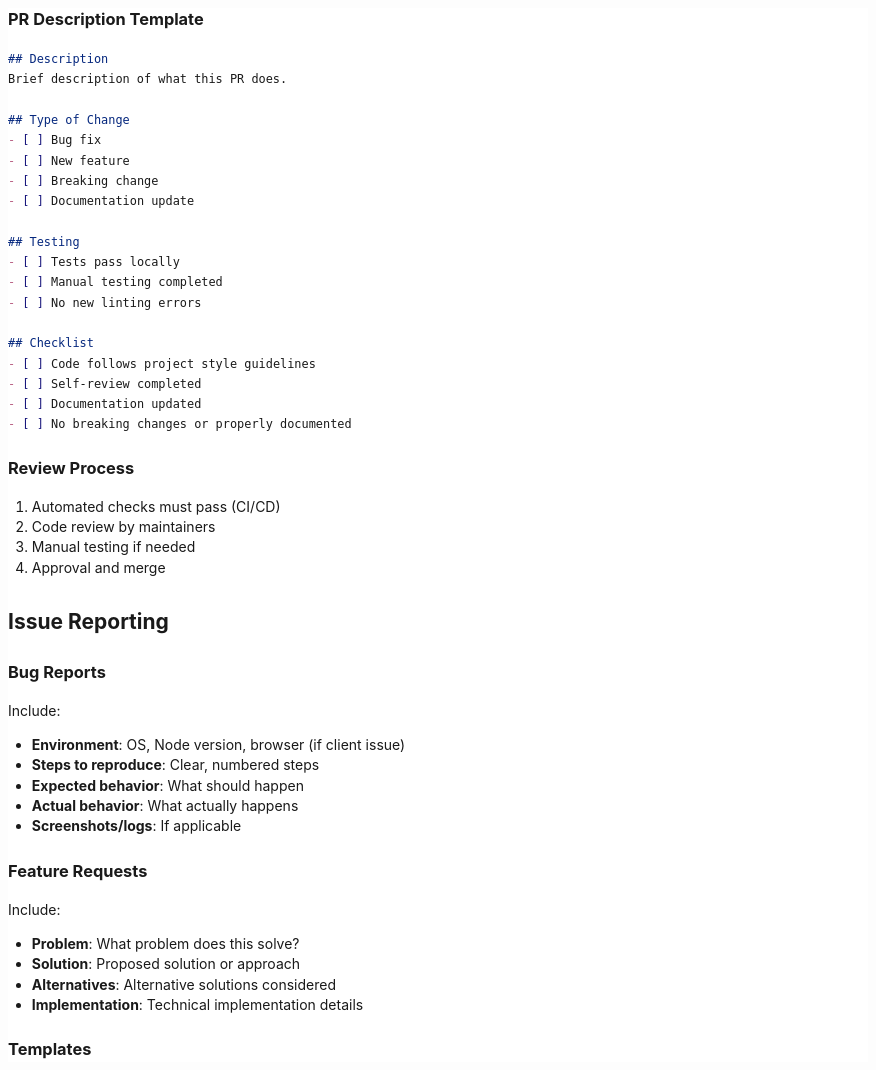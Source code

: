 ### PR Description Template

```markdown
## Description
Brief description of what this PR does.

## Type of Change
- [ ] Bug fix
- [ ] New feature
- [ ] Breaking change
- [ ] Documentation update

## Testing
- [ ] Tests pass locally
- [ ] Manual testing completed
- [ ] No new linting errors

## Checklist
- [ ] Code follows project style guidelines
- [ ] Self-review completed
- [ ] Documentation updated
- [ ] No breaking changes or properly documented
```

### Review Process

1. Automated checks must pass (CI/CD)
2. Code review by maintainers
3. Manual testing if needed
4. Approval and merge

## Issue Reporting

### Bug Reports

Include:
- **Environment**: OS, Node version, browser (if client issue)
- **Steps to reproduce**: Clear, numbered steps
- **Expected behavior**: What should happen
- **Actual behavior**: What actually happens
- **Screenshots/logs**: If applicable

### Feature Requests

Include:
- **Problem**: What problem does this solve?
- **Solution**: Proposed solution or approach
- **Alternatives**: Alternative solutions considered
- **Implementation**: Technical implementation details

### Templates
